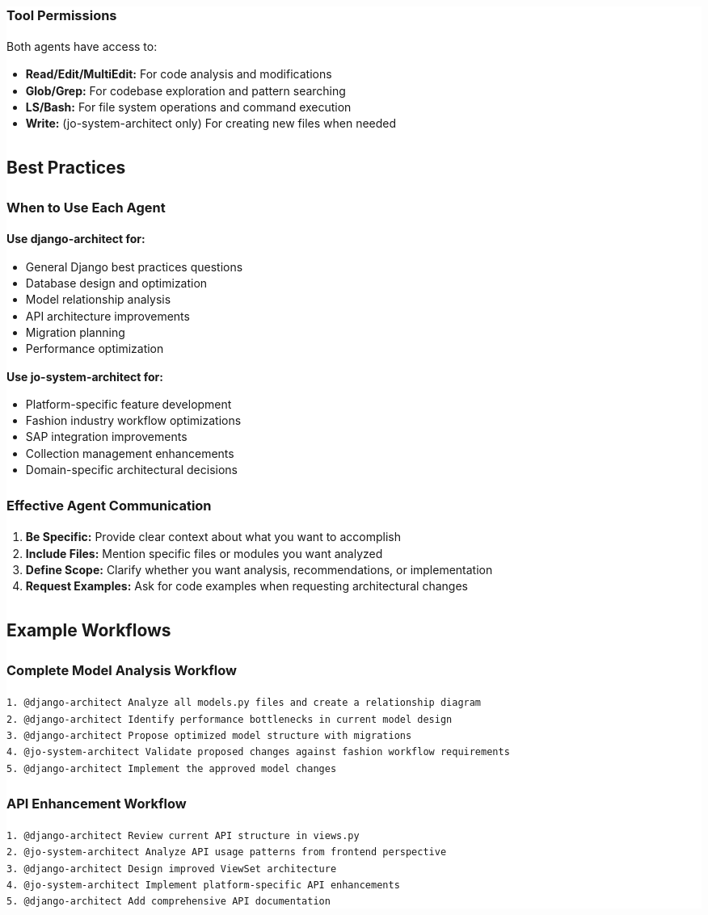 ### Tool Permissions
Both agents have access to:
- **Read/Edit/MultiEdit:** For code analysis and modifications
- **Glob/Grep:** For codebase exploration and pattern searching  
- **LS/Bash:** For file system operations and command execution
- **Write:** (jo-system-architect only) For creating new files when needed

## Best Practices

### When to Use Each Agent

**Use django-architect for:**
- General Django best practices questions
- Database design and optimization
- Model relationship analysis
- API architecture improvements
- Migration planning
- Performance optimization

**Use jo-system-architect for:**
- Platform-specific feature development
- Fashion industry workflow optimizations
- SAP integration improvements
- Collection management enhancements
- Domain-specific architectural decisions

### Effective Agent Communication

1. **Be Specific:** Provide clear context about what you want to accomplish
2. **Include Files:** Mention specific files or modules you want analyzed
3. **Define Scope:** Clarify whether you want analysis, recommendations, or implementation
4. **Request Examples:** Ask for code examples when requesting architectural changes

## Example Workflows

### Complete Model Analysis Workflow
```
1. @django-architect Analyze all models.py files and create a relationship diagram
2. @django-architect Identify performance bottlenecks in current model design
3. @django-architect Propose optimized model structure with migrations
4. @jo-system-architect Validate proposed changes against fashion workflow requirements
5. @django-architect Implement the approved model changes
```

### API Enhancement Workflow  
```
1. @django-architect Review current API structure in views.py
2. @jo-system-architect Analyze API usage patterns from frontend perspective
3. @django-architect Design improved ViewSet architecture
4. @jo-system-architect Implement platform-specific API enhancements
5. @django-architect Add comprehensive API documentation
```

